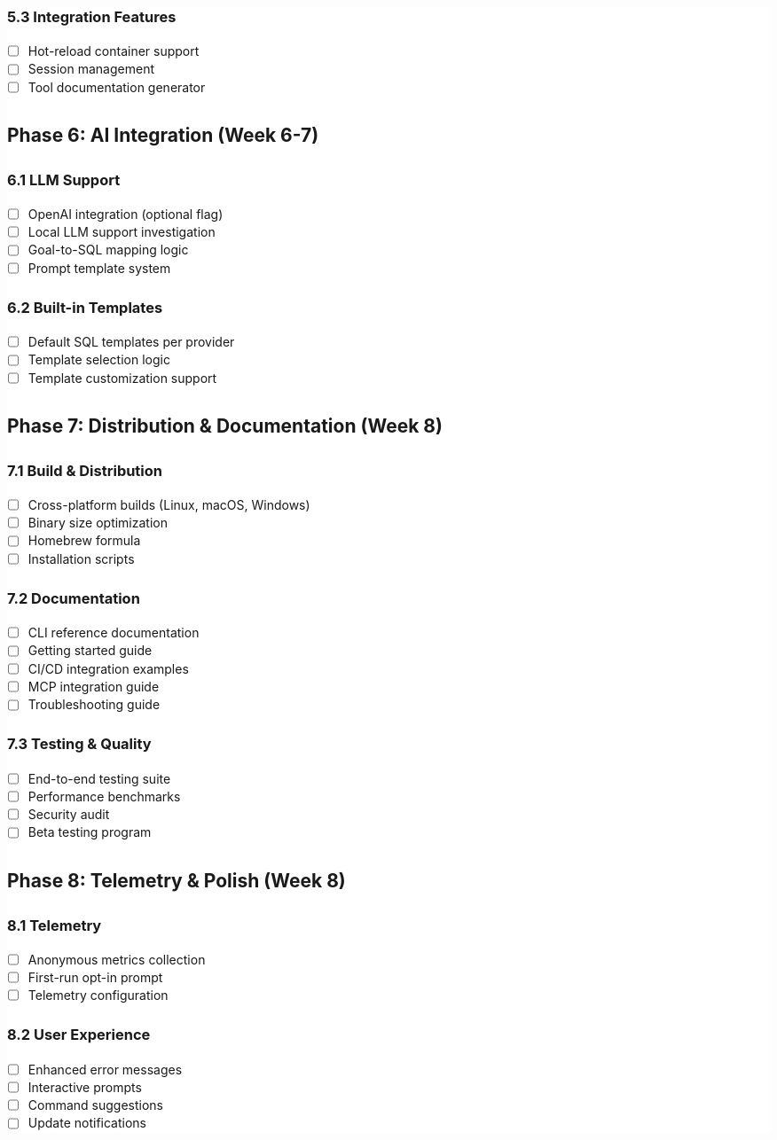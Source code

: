 ### 5.3 Integration Features
- [ ] Hot-reload container support
- [ ] Session management
- [ ] Tool documentation generator

## Phase 6: AI Integration (Week 6-7)

### 6.1 LLM Support
- [ ] OpenAI integration (optional flag)
- [ ] Local LLM support investigation
- [ ] Goal-to-SQL mapping logic
- [ ] Prompt template system

### 6.2 Built-in Templates
- [ ] Default SQL templates per provider
- [ ] Template selection logic
- [ ] Template customization support

## Phase 7: Distribution & Documentation (Week 8)

### 7.1 Build & Distribution
- [ ] Cross-platform builds (Linux, macOS, Windows)
- [ ] Binary size optimization
- [ ] Homebrew formula
- [ ] Installation scripts

### 7.2 Documentation
- [ ] CLI reference documentation
- [ ] Getting started guide
- [ ] CI/CD integration examples
- [ ] MCP integration guide
- [ ] Troubleshooting guide

### 7.3 Testing & Quality
- [ ] End-to-end testing suite
- [ ] Performance benchmarks
- [ ] Security audit
- [ ] Beta testing program

## Phase 8: Telemetry & Polish (Week 8)

### 8.1 Telemetry
- [ ] Anonymous metrics collection
- [ ] First-run opt-in prompt
- [ ] Telemetry configuration

### 8.2 User Experience
- [ ] Enhanced error messages
- [ ] Interactive prompts
- [ ] Command suggestions
- [ ] Update notifications
